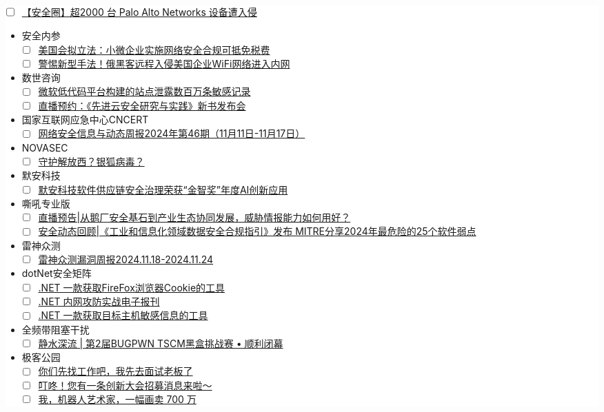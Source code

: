   - [ ] [【安全圈】超2000 台 Palo Alto Networks 设备遭入侵](https://mp.weixin.qq.com/s?__biz=MzIzMzE4NDU1OQ==&mid=2652066218&idx=4&sn=8b68cb431919cf30facf1ad47ba67cfe&chksm=f36e7deac419f4fc3367b395a9f8c389115bbb268e13e5c20043a80e6bd609114bc592566e48&scene=58&subscene=0#rd)
- 安全内参
  - [ ] [美国会拟立法：小微企业实施网络安全合规可抵免税费](https://mp.weixin.qq.com/s?__biz=MzI4NDY2MDMwMw==&mid=2247513143&idx=1&sn=704eb8482da7367f953e490e1c390d82&chksm=ebfaf317dc8d7a01b9daa5f2912df23b681b45bbca9364721c60bae9b475c53a66cc3355f394&scene=58&subscene=0#rd)
  - [ ] [警惕新型手法！俄黑客远程入侵美国企业WiFi网络进入内网](https://mp.weixin.qq.com/s?__biz=MzI4NDY2MDMwMw==&mid=2247513143&idx=2&sn=bacead9c66fff6f2f128965273ffbf80&chksm=ebfaf317dc8d7a01aa1d9ac041c4aaebb7ac27aafa176449d74032dbb7ba29d5e821a7a5a6ba&scene=58&subscene=0#rd)
- 数世咨询
  - [ ] [微软低代码平台构建的站点泄露数百万条敏感记录](https://mp.weixin.qq.com/s?__biz=MzkxNzA3MTgyNg==&mid=2247529626&idx=1&sn=eed7297849bdc014d7fd28ae454ede2a&chksm=c1440627f6338f31c8c90f52ad7889ce43a84c95feb4ea46fcda02b13639f642a2f7ec68c5a2&scene=58&subscene=0#rd)
  - [ ] [直播预约：《先进云安全研究与实践》新书发布会](https://mp.weixin.qq.com/s?__biz=MzkxNzA3MTgyNg==&mid=2247529626&idx=2&sn=ee79de6dfd19f40eadcbb34f0ffe5f1e&chksm=c1440627f6338f31d213114aa1f2b8ce215765f30855bea2b71d412c619fc229b83285c7046d&scene=58&subscene=0#rd)
- 国家互联网应急中心CNCERT
  - [ ] [网络安全信息与动态周报2024年第46期（11月11日-11月17日）](https://mp.weixin.qq.com/s?__biz=MzIwNDk0MDgxMw==&mid=2247499488&idx=1&sn=1bb74829deda9683d97332697111e502&chksm=973acd82a04d44947d1f8290308b83463f0fecfe980700a4dcda0d5d45bb6cbf721ef1035573&scene=58&subscene=0#rd)
- NOVASEC
  - [ ] [守护解放西？银狐病毒？](https://mp.weixin.qq.com/s?__biz=MzUzODU3ODA0MA==&mid=2247489749&idx=1&sn=0d20a76e54c4150e5d555e6d046900a1&chksm=fad4c5c2cda34cd4da66062f886bc4e5d68fa00d9185f23663b893fde4b33c251a4bde238479&scene=58&subscene=0#rd)
- 默安科技
  - [ ] [默安科技软件供应链安全治理荣获“金智奖”年度AI创新应用](https://mp.weixin.qq.com/s?__biz=MzIzODQxMjM2NQ==&mid=2247499578&idx=1&sn=b96a788b0b1e8836095b7e7f6e3f09ca&chksm=e93b0818de4c810e8e58b65a1d132b2d7e645d1760fca71e6843ed320492117455c7b5ab49c2&scene=58&subscene=0#rd)
- 嘶吼专业版
  - [ ] [直播预告|从鹅厂安全基石到产业生态协同发展，威胁情报能力如何用好？](https://mp.weixin.qq.com/s?__biz=MzI0MDY1MDU4MQ==&mid=2247579765&idx=1&sn=5ba12d3f58c4413bc6269acf5d54eec4&chksm=e914684fde63e1594000a619e298348896cbdfb046b774e73bd32166d0d02eb110d3cf8e400c&scene=58&subscene=0#rd)
  - [ ] [安全动态回顾|《工业和信息化领域数据安全合规指引》发布 MITRE分享2024年最危险的25个软件弱点](https://mp.weixin.qq.com/s?__biz=MzI0MDY1MDU4MQ==&mid=2247579765&idx=2&sn=f2d21e5ebbf28a0b1b01f1621cd9b554&chksm=e914684fde63e159d142d765ee376bc1381fdf3ef6494d3ce9026b2b4ae334e2213c3901a993&scene=58&subscene=0#rd)
- 雷神众测
  - [ ] [雷神众测漏洞周报2024.11.18-2024.11.24](https://mp.weixin.qq.com/s?__biz=MzI0NzEwOTM0MA==&mid=2652503214&idx=1&sn=419458f95fb9a47435385dd26d072abf&chksm=f2585f1dc52fd60bfa726ed2b9c2ffce6536e21abfdad69a34aea5eca4347e8ba90ddec3f595&scene=58&subscene=0#rd)
- dotNet安全矩阵
  - [ ] [.NET 一款获取FireFox浏览器Cookie的工具](https://mp.weixin.qq.com/s?__biz=MzUyOTc3NTQ5MA==&mid=2247496889&idx=1&sn=ea0940878b89a64592e732ef3e231b08&chksm=fa595a54cd2ed34240ee54e0c0bfabcf38a48d85e964b77fd857024b966d3d7759b96a35e9f5&scene=58&subscene=0#rd)
  - [ ] [.NET 内网攻防实战电子报刊](https://mp.weixin.qq.com/s?__biz=MzUyOTc3NTQ5MA==&mid=2247496889&idx=2&sn=68784cf9314fadd49a85762b49a98647&chksm=fa595a54cd2ed3427730b8276a1515e937b5801bbf233a7d16a1f20f8726fd868f2f926167ae&scene=58&subscene=0#rd)
  - [ ] [.NET 一款获取目标主机敏感信息的工具](https://mp.weixin.qq.com/s?__biz=MzUyOTc3NTQ5MA==&mid=2247496889&idx=3&sn=162eb341e7b12d045456238aafbeb464&chksm=fa595a54cd2ed342dc1ae6ec01972c32f81d772aede4c936a62523b0945d2a01f50e8ac2357c&scene=58&subscene=0#rd)
- 全频带阻塞干扰
  - [ ] [静水深流 | 第2届BUGPWN TSCM黑盒挑战赛 • 顺利闭幕](https://mp.weixin.qq.com/s?__biz=MzIzMzE2OTQyNA==&mid=2648958230&idx=1&sn=437f3c5bb26667570286aa98bf84e96f&chksm=f09ef269c7e97b7f9b834b1810fd605a04cf7ae3bc5d96fcf8a799a57c1355222afedec3b8b7&scene=58&subscene=0#rd)
- 极客公园
  - [ ] [你们先找工作吧，我先去面试老板了](https://mp.weixin.qq.com/s?__biz=MTMwNDMwODQ0MQ==&mid=2653065871&idx=1&sn=8b7bcce214b06de2364b6949dcb2709a&chksm=7e57ef394920662fa4c3373e08de571f816065b214104da719fe7199f9e76c5198b54181528f&scene=58&subscene=0#rd)
  - [ ] [叮咚！您有一条创新大会招募消息来啦～](https://mp.weixin.qq.com/s?__biz=MTMwNDMwODQ0MQ==&mid=2653065871&idx=2&sn=fe095270e60d6bd7923a373b23da88b8&chksm=7e57ef394920662f7cb9f15bee932b3f896e633b0ba802768ddeb2869477e1c804d711b9c5ae&scene=58&subscene=0#rd)
  - [ ] [我，机器人艺术家，一幅画卖 700 万](https://mp.weixin.qq.com/s?__biz=MTMwNDMwODQ0MQ==&mid=2653065825&idx=1&sn=cfa95aab09151b1dda5a6da28a36afe3&chksm=7e57efd7492066c19955b1be07881fe4e8c629daa27b3dff3f90378e1af57632beefe7df1dd2&scene=58&subscene=0#rd)